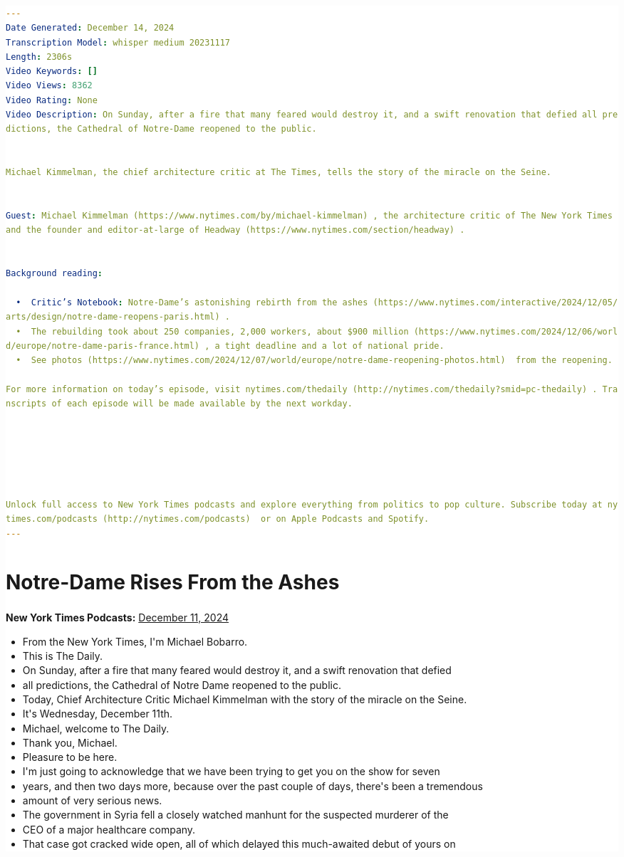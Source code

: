 ```yaml
---
Date Generated: December 14, 2024
Transcription Model: whisper medium 20231117
Length: 2306s
Video Keywords: []
Video Views: 8362
Video Rating: None
Video Description: On Sunday, after a fire that many feared would destroy it, and a swift renovation that defied all predictions, the Cathedral of Notre-Dame reopened to the public.


Michael Kimmelman, the chief architecture critic at The Times, tells the story of the miracle on the Seine.


Guest: Michael Kimmelman (https://www.nytimes.com/by/michael-kimmelman) , the architecture critic of The New York Times and the founder and editor-at-large of Headway (https://www.nytimes.com/section/headway) .


Background reading: 

  •  Critic’s Notebook: Notre-Dame’s astonishing rebirth from the ashes (https://www.nytimes.com/interactive/2024/12/05/arts/design/notre-dame-reopens-paris.html) .
  •  The rebuilding took about 250 companies, 2,000 workers, about $900 million (https://www.nytimes.com/2024/12/06/world/europe/notre-dame-paris-france.html) , a tight deadline and a lot of national pride.
  •  See photos (https://www.nytimes.com/2024/12/07/world/europe/notre-dame-reopening-photos.html)  from the reopening.

For more information on today’s episode, visit nytimes.com/thedaily (http://nytimes.com/thedaily?smid=pc-thedaily) . Transcripts of each episode will be made available by the next workday.






Unlock full access to New York Times podcasts and explore everything from politics to pop culture. Subscribe today at nytimes.com/podcasts (http://nytimes.com/podcasts)  or on Apple Podcasts and Spotify.
---
```


# Notre-Dame Rises From the Ashes
**New York Times Podcasts:** [December 11, 2024](https://www.youtube.com/watch?v=XX5pCuDMrGE)
*  From the New York Times, I'm Michael Bobarro.
*  This is The Daily.
*  On Sunday, after a fire that many feared would destroy it, and a swift renovation that defied
*  all predictions, the Cathedral of Notre Dame reopened to the public.
*  Today, Chief Architecture Critic Michael Kimmelman with the story of the miracle on the Seine.
*  It's Wednesday, December 11th.
*  Michael, welcome to The Daily.
*  Thank you, Michael.
*  Pleasure to be here.
*  I'm just going to acknowledge that we have been trying to get you on the show for seven
*  years, and then two days more, because over the past couple of days, there's been a tremendous
*  amount of very serious news.
*  The government in Syria fell a closely watched manhunt for the suspected murderer of the
*  CEO of a major healthcare company.
*  That case got cracked wide open, all of which delayed this much-awaited debut of yours on